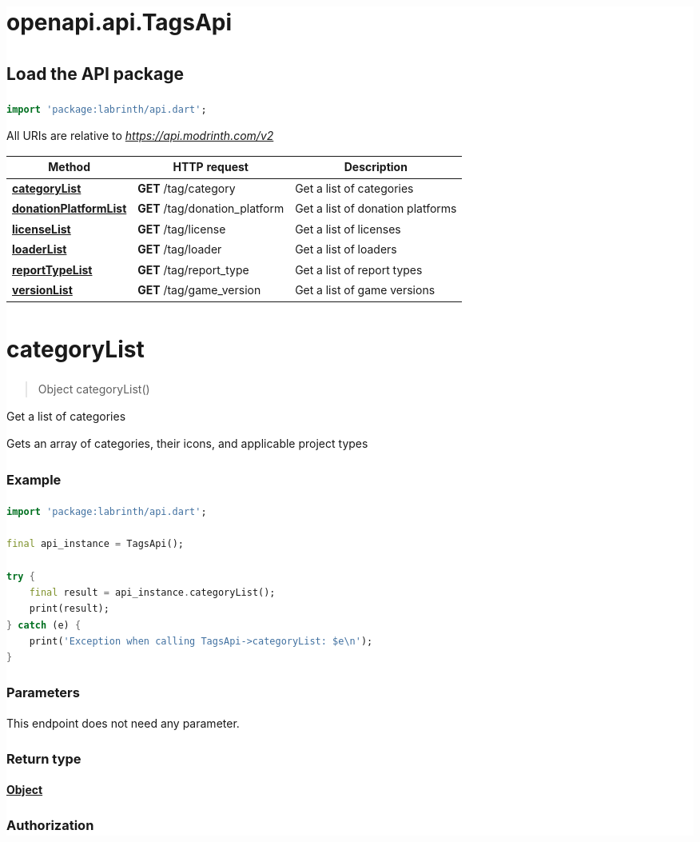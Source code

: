 # openapi.api.TagsApi

## Load the API package
```dart
import 'package:labrinth/api.dart';
```

All URIs are relative to *https://api.modrinth.com/v2*

Method | HTTP request | Description
------------- | ------------- | -------------
[**categoryList**](TagsApi.md#categorylist) | **GET** /tag/category | Get a list of categories
[**donationPlatformList**](TagsApi.md#donationplatformlist) | **GET** /tag/donation_platform | Get a list of donation platforms
[**licenseList**](TagsApi.md#licenselist) | **GET** /tag/license | Get a list of licenses
[**loaderList**](TagsApi.md#loaderlist) | **GET** /tag/loader | Get a list of loaders
[**reportTypeList**](TagsApi.md#reporttypelist) | **GET** /tag/report_type | Get a list of report types
[**versionList**](TagsApi.md#versionlist) | **GET** /tag/game_version | Get a list of game versions


# **categoryList**
> Object categoryList()

Get a list of categories

Gets an array of categories, their icons, and applicable project types

### Example
```dart
import 'package:labrinth/api.dart';

final api_instance = TagsApi();

try {
    final result = api_instance.categoryList();
    print(result);
} catch (e) {
    print('Exception when calling TagsApi->categoryList: $e\n');
}
```

### Parameters
This endpoint does not need any parameter.

### Return type

[**Object**](Object.md)

### Authorization
